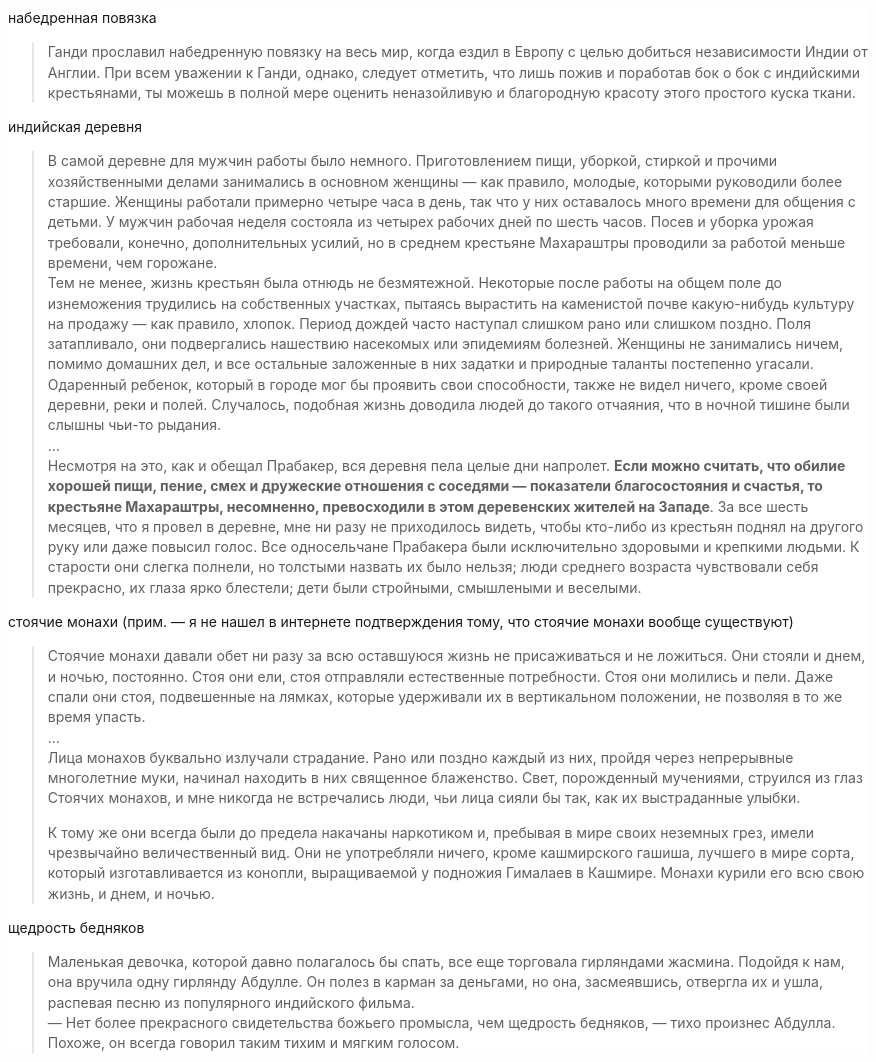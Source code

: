 набедренная повязка

> Ганди прославил набедренную повязку на весь мир, когда ездил в Европу с целью добиться независимости Индии от Англии. При всем уважении к Ганди, однако, следует отметить, что лишь пожив и поработав бок о бок с индийскими крестьянами, ты можешь в полной мере оценить неназойливую и благородную красоту этого простого куска ткани.

индийская деревня

> В самой деревне для мужчин работы было немного. Приготовлением пищи, уборкой, стиркой и прочими хозяйственными делами занимались в основном женщины — как правило, молодые, которыми руководили более старшие. Женщины работали примерно четыре часа в день, так что у них оставалось много времени для общения с детьми. У мужчин рабочая неделя состояла из четырех рабочих дней по шесть часов. Посев и уборка урожая требовали, конечно, дополнительных усилий, но в среднем крестьяне Махараштры проводили за работой меньше времени, чем горожане.  
>  Тем не менее, жизнь крестьян была отнюдь не безмятежной. Некоторые после работы на общем поле до изнеможения трудились на собственных участках, пытаясь вырастить на каменистой почве какую-нибудь культуру на продажу — как правило, хлопок. Период дождей часто наступал слишком рано или слишком поздно. Поля затапливало, они подвергались нашествию насекомых или эпидемиям болезней. Женщины не занимались ничем, помимо домашних дел, и все остальные заложенные в них задатки и природные таланты постепенно угасали. Одаренный ребенок, который в городе мог бы проявить свои способности, также не видел ничего, кроме своей деревни, реки и полей. Случалось, подобная жизнь доводила людей до такого отчаяния, что в ночной тишине были слышны чьи-то рыдания.  
>  …  
>  Несмотря на это, как и обещал Прабакер, вся деревня пела целые дни напролет. **Если можно считать, что обилие хорошей пищи, пение, смех и дружеские отношения с соседями — показатели благосостояния и счастья, то крестьяне Махараштры, несомненно, превосходили в этом деревенских жителей на Западе**. За все шесть месяцев, что я провел в деревне, мне ни разу не приходилось видеть, чтобы кто-либо из крестьян поднял на другого руку или даже повысил голос. Все односельчане Прабакера были исключительно здоровыми и крепкими людьми. К старости они слегка полнели, но толстыми назвать их было нельзя; люди среднего возраста чувствовали себя прекрасно, их глаза ярко блестели; дети были стройными, смышлеными и веселыми.

стоячие монахи (прим. — я не нашел в интернете подтверждения тому, что стоячие монахи вообще существуют)

> Cтоячие монахи давали обет ни разу за всю оставшуюся жизнь не присаживаться и не ложиться. Они стояли и днем, и ночью, постоянно. Стоя они ели, стоя отправляли естественные потребности. Стоя они молились и пели. Даже спали они стоя, подвешенные на лямках, которые удерживали их в вертикальном положении, не позволяя в то же время упасть.  
>  …  
>  Лица монахов буквально излучали страдание. Рано или поздно каждый из них, пройдя через непрерывные многолетние муки, начинал находить в них священное блаженство. Свет, порожденный мучениями, струился из глаз Стоячих монахов, и мне никогда не встречались люди, чьи лица сияли бы так, как их выстраданные улыбки.
> 
> К тому же они всегда были до предела накачаны наркотиком и, пребывая в мире своих неземных грез, имели чрезвычайно величественный вид. Они не употребляли ничего, кроме кашмирского гашиша, лучшего в мире сорта, который изготавливается из конопли, выращиваемой у подножия Гималаев в Кашмире. Монахи курили его всю свою жизнь, и днем, и ночью.

щедрость бедняков

> Маленькая девочка, которой давно полагалось бы спать, все еще торговала гирляндами жасмина. Подойдя к нам, она вручила одну гирлянду Абдулле. Он полез в карман за деньгами, но она, засмеявшись, отвергла их и ушла, распевая песню из популярного индийского фильма.  
>  — Нет более прекрасного свидетельства божьего промысла, чем щедрость бедняков, — тихо произнес Абдулла. Похоже, он всегда говорил таким тихим и мягким голосом.

